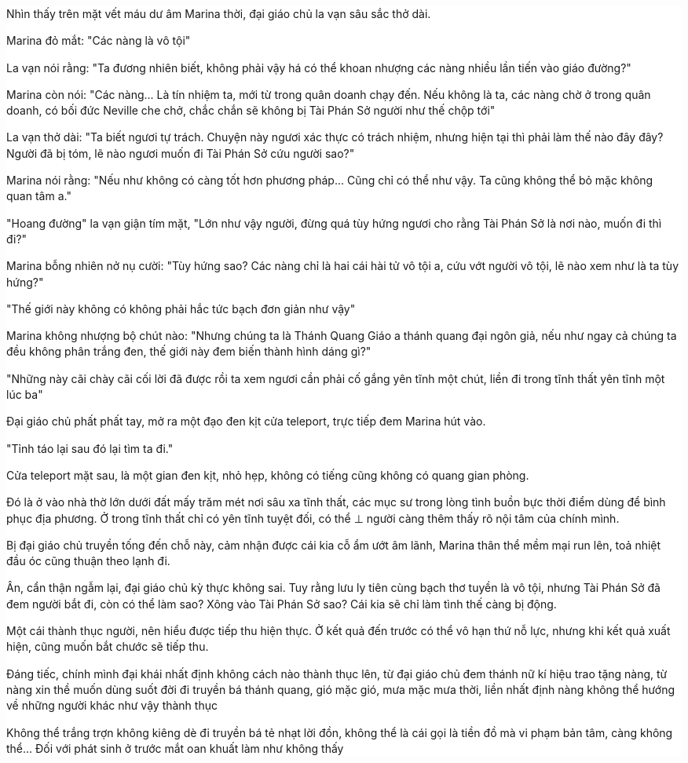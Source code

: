 Nhìn thấy trên mặt vết máu dư âm Marina thời, đại giáo chủ la vạn sâu sắc thở dài.

Marina đỏ mắt: "Các nàng là vô tội"

La vạn nói rằng: "Ta đương nhiên biết, không phải vậy há có thể khoan nhượng các nàng nhiều lần tiến vào giáo đường?"

Marina còn nói: "Các nàng... Là tín nhiệm ta, mới từ trong quân doanh chạy đến. Nếu không là ta, các nàng chờ ở trong quân doanh, có bối đức Neville che chở, chắc chắn sẽ không bị Tài Phán Sở người như thế chộp tới"

La vạn thở dài: "Ta biết ngươi tự trách. Chuyện này ngươi xác thực có trách nhiệm, nhưng hiện tại thì phải làm thế nào đây đây? Người đã bị tóm, lẽ nào ngươi muốn đi Tài Phán Sở cứu người sao?"

Marina nói rằng: "Nếu như không có càng tốt hơn phương pháp... Cũng chỉ có thể như vậy. Ta cũng không thể bỏ mặc không quan tâm a."

"Hoang đường" la vạn giận tím mặt, "Lớn như vậy người, đừng quá tùy hứng ngươi cho rằng Tài Phán Sở là nơi nào, muốn đi thì đi?"

Marina bỗng nhiên nở nụ cười: "Tùy hứng sao? Các nàng chỉ là hai cái hài tử vô tội a, cứu vớt người vô tội, lẽ nào xem như là ta tùy hứng?"

"Thế giới này không có không phải hắc tức bạch đơn giản như vậy"

Marina không nhượng bộ chút nào: "Nhưng chúng ta là Thánh Quang Giáo a thánh quang đại ngôn giả, nếu như ngay cả chúng ta đều không phân trắng đen, thế giới này đem biến thành hình dáng gì?"

"Những này cãi chày cãi cối lời đã được rồi ta xem ngươi cần phải cố gắng yên tĩnh một chút, liền đi trong tĩnh thất yên tĩnh một lúc ba"

Đại giáo chủ phất phất tay, mở ra một đạo đen kịt cửa teleport, trực tiếp đem Marina hút vào.

"Tỉnh táo lại sau đó lại tìm ta đi."

Cửa teleport mặt sau, là một gian đen kịt, nhỏ hẹp, không có tiếng cũng không có quang gian phòng.

Đó là ở vào nhà thờ lớn dưới đất mấy trăm mét nơi sâu xa tĩnh thất, các mục sư trong lòng tình buồn bực thời điểm dùng để bình phục địa phương. Ở trong tĩnh thất chỉ có yên tĩnh tuyệt đối, có thể ⊥ người càng thêm thấy rõ nội tâm của chính mình.

Bị đại giáo chủ truyền tống đến chỗ này, cảm nhận được cái kia cỗ ẩm ướt âm lãnh, Marina thân thể mềm mại run lên, toả nhiệt đầu óc cũng thuận theo lạnh đi.

Ân, cẩn thận ngẫm lại, đại giáo chủ kỳ thực không sai. Tuy rằng lưu ly tiên cùng bạch thơ tuyền là vô tội, nhưng Tài Phán Sở đã đem người bắt đi, còn có thể làm sao? Xông vào Tài Phán Sở sao? Cái kia sẽ chỉ làm tình thế càng bị động.

Một cái thành thục người, nên hiểu được tiếp thu hiện thực. Ở kết quả đến trước có thể vô hạn thứ nỗ lực, nhưng khi kết quả xuất hiện, cũng muốn bắt chước sẽ tiếp thu.

Đáng tiếc, chính mình đại khái nhất định không cách nào thành thục lên, từ đại giáo chủ đem thánh nữ kí hiệu trao tặng nàng, từ nàng xin thề muốn dùng suốt đời đi truyền bá thánh quang, gió mặc gió, mưa mặc mưa thời, liền nhất định nàng không thể hướng về những người khác như vậy thành thục

Không thể trắng trợn không kiêng dè đi truyền bá tẻ nhạt lời đồn, không thể là cái gọi là tiền đồ mà vi phạm bản tâm, càng không thể... Đối với phát sinh ở trước mắt oan khuất làm như không thấy
